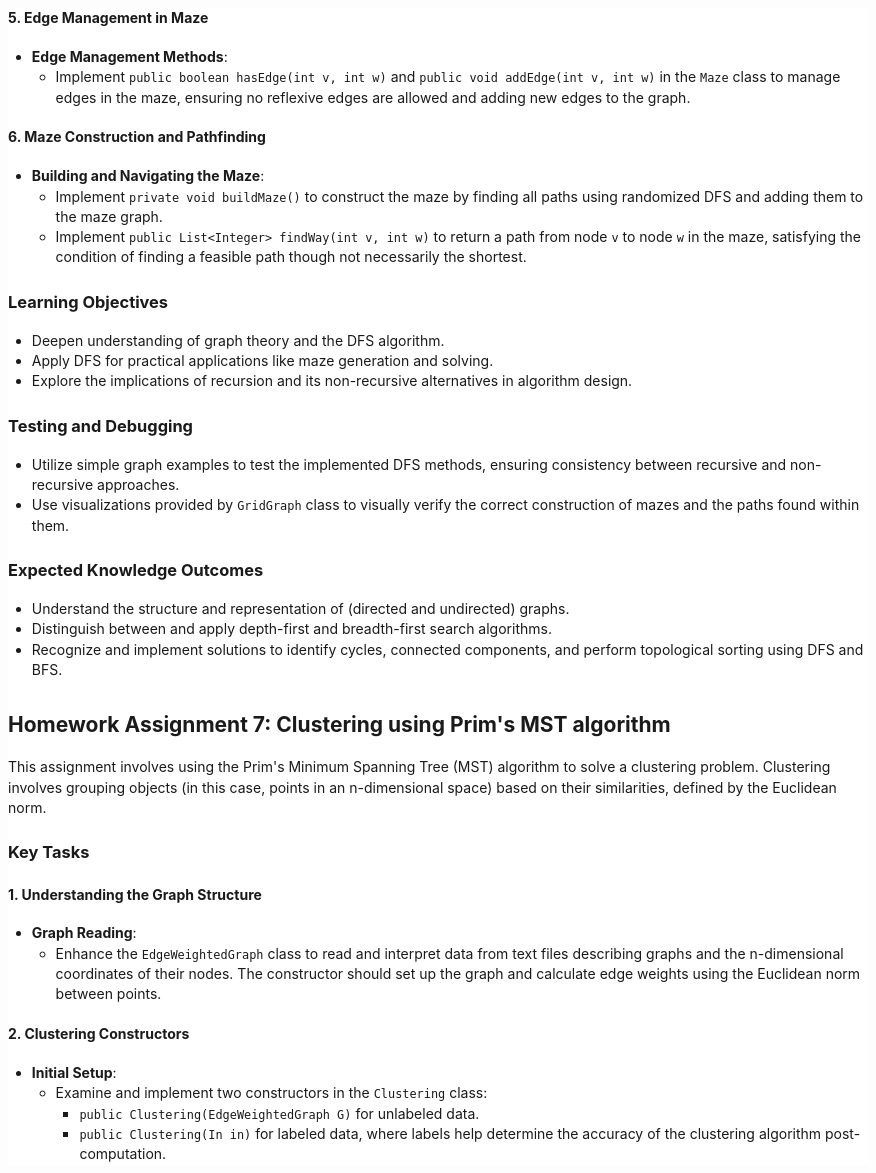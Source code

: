 #### 5. **Edge Management in Maze**
   - **Edge Management Methods**:
     - Implement `public boolean hasEdge(int v, int w)` and `public void addEdge(int v, int w)` in the `Maze` class to manage edges in the maze, ensuring no reflexive edges are allowed and adding new edges to the graph.

#### 6. **Maze Construction and Pathfinding**
   - **Building and Navigating the Maze**:
     - Implement `private void buildMaze()` to construct the maze by finding all paths using randomized DFS and adding them to the maze graph.
     - Implement `public List<Integer> findWay(int v, int w)` to return a path from node `v` to node `w` in the maze, satisfying the condition of finding a feasible path though not necessarily the shortest.

### Learning Objectives
- Deepen understanding of graph theory and the DFS algorithm.
- Apply DFS for practical applications like maze generation and solving.
- Explore the implications of recursion and its non-recursive alternatives in algorithm design.

### Testing and Debugging
- Utilize simple graph examples to test the implemented DFS methods, ensuring consistency between recursive and non-recursive approaches.
- Use visualizations provided by `GridGraph` class to visually verify the correct construction of mazes and the paths found within them.

### Expected Knowledge Outcomes
- Understand the structure and representation of (directed and undirected) graphs.
- Distinguish between and apply depth-first and breadth-first search algorithms.
- Recognize and implement solutions to identify cycles, connected components, and perform topological sorting using DFS and BFS.


##  Homework Assignment 7: Clustering using Prim's MST algorithm

This assignment involves using the Prim's Minimum Spanning Tree (MST) algorithm to solve a clustering problem. Clustering involves grouping objects (in this case, points in an n-dimensional space) based on their similarities, defined by the Euclidean norm.

### Key Tasks

#### 1. **Understanding the Graph Structure**
   - **Graph Reading**:
     - Enhance the `EdgeWeightedGraph` class to read and interpret data from text files describing graphs and the n-dimensional coordinates of their nodes. The constructor should set up the graph and calculate edge weights using the Euclidean norm between points.

#### 2. **Clustering Constructors**
   - **Initial Setup**:
     - Examine and implement two constructors in the `Clustering` class:
       - `public Clustering(EdgeWeightedGraph G)` for unlabeled data.
       - `public Clustering(In in)` for labeled data, where labels help determine the accuracy of the clustering algorithm post-computation.
